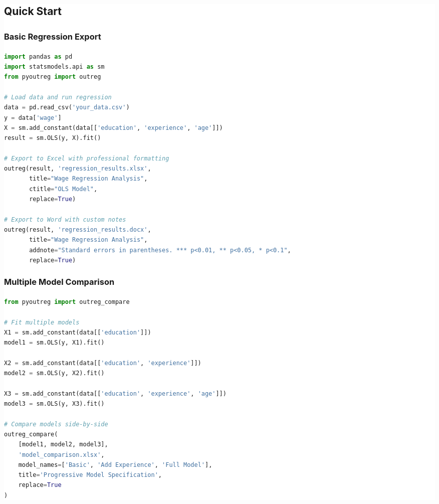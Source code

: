 ##  Quick Start

### Basic Regression Export

```python
import pandas as pd
import statsmodels.api as sm
from pyoutreg import outreg

# Load data and run regression
data = pd.read_csv('your_data.csv')
y = data['wage']
X = sm.add_constant(data[['education', 'experience', 'age']])
result = sm.OLS(y, X).fit()

# Export to Excel with professional formatting
outreg(result, 'regression_results.xlsx', 
       title="Wage Regression Analysis",
       ctitle="OLS Model",
       replace=True)

# Export to Word with custom notes
outreg(result, 'regression_results.docx',
       title="Wage Regression Analysis", 
       addnote="Standard errors in parentheses. *** p<0.01, ** p<0.05, * p<0.1",
       replace=True)
```

### Multiple Model Comparison

```python
from pyoutreg import outreg_compare

# Fit multiple models
X1 = sm.add_constant(data[['education']])
model1 = sm.OLS(y, X1).fit()

X2 = sm.add_constant(data[['education', 'experience']])
model2 = sm.OLS(y, X2).fit()

X3 = sm.add_constant(data[['education', 'experience', 'age']])
model3 = sm.OLS(y, X3).fit()

# Compare models side-by-side
outreg_compare(
    [model1, model2, model3],
    'model_comparison.xlsx',
    model_names=['Basic', 'Add Experience', 'Full Model'],
    title='Progressive Model Specification',
    replace=True
)
```
